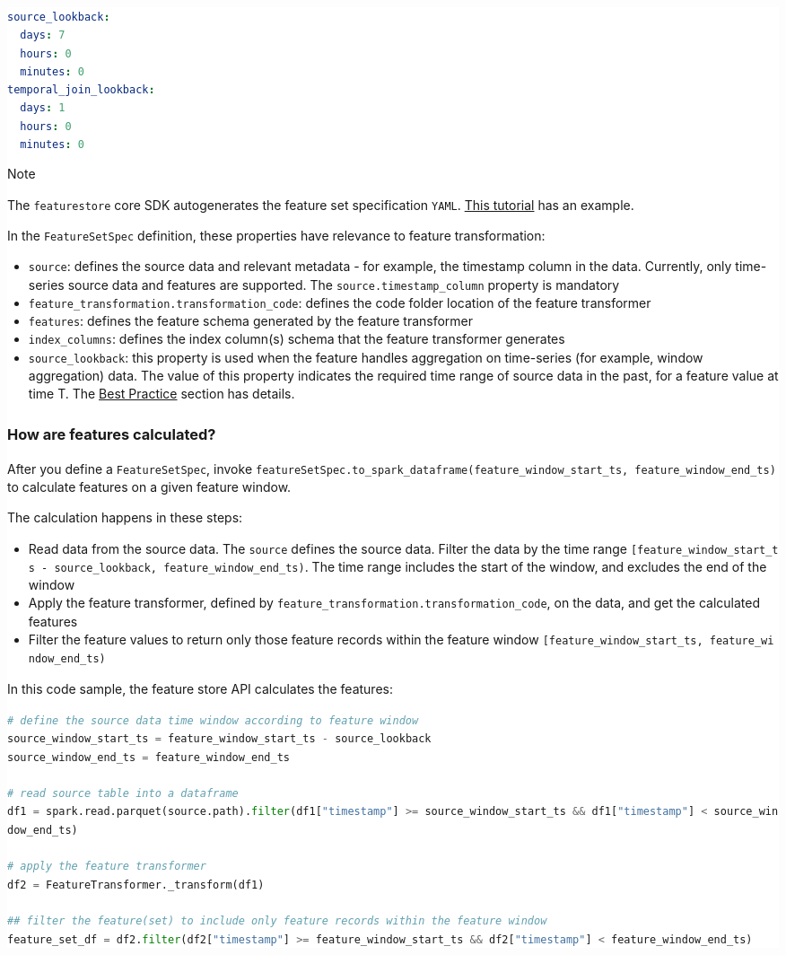 ```yaml
source_lookback:
  days: 7
  hours: 0
  minutes: 0
temporal_join_lookback:
  days: 1
  hours: 0
  minutes: 0
```

> [!NOTE]
> The `featurestore` core SDK autogenerates the feature set specification `YAML`. [This tutorial](./tutorial-get-started-with-feature-store.md) has an example.

In the `FeatureSetSpec` definition, these properties have relevance to feature transformation:

- `source`: defines the source data and relevant metadata - for example, the timestamp column in the data. Currently, only time-series source data and features are supported. The `source.timestamp_column` property is mandatory
- `feature_transformation.transformation_code`: defines the code folder location of the feature transformer
- `features`: defines the feature schema generated by the feature transformer
- `index_columns`: defines the index column(s) schema that the feature transformer generates
- `source_lookback`: this property is used when the feature handles aggregation on time-series (for example, window aggregation) data. The value of this property indicates the required time range of source data in the past, for a feature value at time T. The [Best Practice](#set-proper-source_lookback) section has details.

### How are features calculated?

After you define a `FeatureSetSpec`, invoke `featureSetSpec.to_spark_dataframe(feature_window_start_ts, feature_window_end_ts)` to calculate features on a given feature window.

The calculation happens in these steps:

- Read data from the source data. The `source` defines the source data. Filter the data by the time range `[feature_window_start_ts - source_lookback, feature_window_end_ts)`. The time range includes the start of the window, and excludes the end of the window
- Apply the feature transformer, defined by `feature_transformation.transformation_code`, on the data, and get the calculated features
- Filter the feature values to return only those feature records within the feature window `[feature_window_start_ts, feature_window_end_ts)`

In this code sample, the feature store API calculates the features:

```python
# define the source data time window according to feature window
source_window_start_ts = feature_window_start_ts - source_lookback
source_window_end_ts = feature_window_end_ts

# read source table into a dataframe
df1 = spark.read.parquet(source.path).filter(df1["timestamp"] >= source_window_start_ts && df1["timestamp"] < source_window_end_ts)

# apply the feature transformer
df2 = FeatureTransformer._transform(df1)

## filter the feature(set) to include only feature records within the feature window
feature_set_df = df2.filter(df2["timestamp"] >= feature_window_start_ts && df2["timestamp"] < feature_window_end_ts)
```
